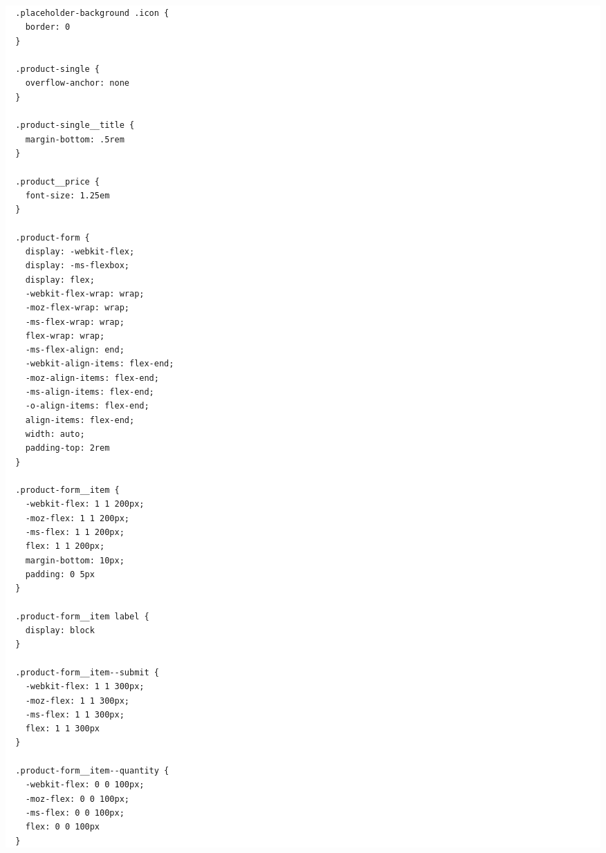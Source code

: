       .placeholder-background .icon {
        border: 0
      }

      .product-single {
        overflow-anchor: none
      }

      .product-single__title {
        margin-bottom: .5rem
      }

      .product__price {
        font-size: 1.25em
      }

      .product-form {
        display: -webkit-flex;
        display: -ms-flexbox;
        display: flex;
        -webkit-flex-wrap: wrap;
        -moz-flex-wrap: wrap;
        -ms-flex-wrap: wrap;
        flex-wrap: wrap;
        -ms-flex-align: end;
        -webkit-align-items: flex-end;
        -moz-align-items: flex-end;
        -ms-align-items: flex-end;
        -o-align-items: flex-end;
        align-items: flex-end;
        width: auto;
        padding-top: 2rem
      }

      .product-form__item {
        -webkit-flex: 1 1 200px;
        -moz-flex: 1 1 200px;
        -ms-flex: 1 1 200px;
        flex: 1 1 200px;
        margin-bottom: 10px;
        padding: 0 5px
      }

      .product-form__item label {
        display: block
      }

      .product-form__item--submit {
        -webkit-flex: 1 1 300px;
        -moz-flex: 1 1 300px;
        -ms-flex: 1 1 300px;
        flex: 1 1 300px
      }

      .product-form__item--quantity {
        -webkit-flex: 0 0 100px;
        -moz-flex: 0 0 100px;
        -ms-flex: 0 0 100px;
        flex: 0 0 100px
      }
